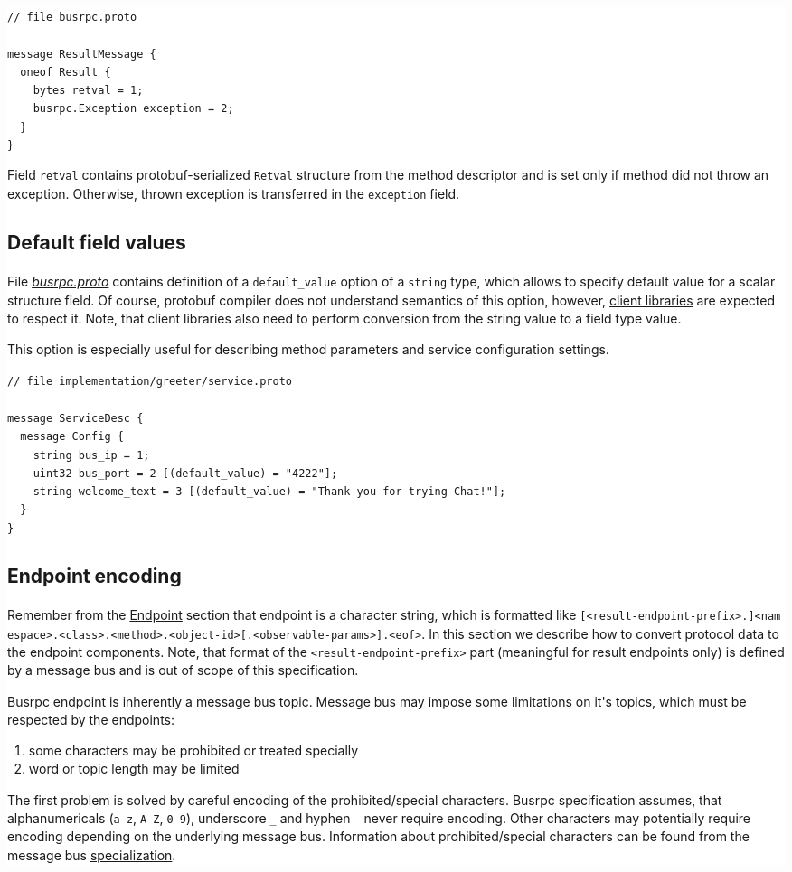 ```
// file busrpc.proto

message ResultMessage {
  oneof Result {
    bytes retval = 1;
    busrpc.Exception exception = 2;
  }
}
```

Field `retval` contains protobuf-serialized `Retval` structure from the method descriptor and is set only if method did not throw an exception. Otherwise, thrown exception is transferred in the `exception` field.

## Default field values

File [*busrpc.proto*](proto/busrpc.proto) contains definition of a `default_value` option of a `string` type, which allows to specify default value for a scalar structure field. Of course, protobuf compiler does not understand semantics of this option, however, [client libraries](README.md#libraries) are expected to respect it. Note, that client libraries also need to perform conversion from the string value to a field type value.

This option is especially useful for describing method parameters and service configuration settings.

```
// file implementation/greeter/service.proto

message ServiceDesc {
  message Config {
    string bus_ip = 1;
    uint32 bus_port = 2 [(default_value) = "4222"];
    string welcome_text = 3 [(default_value) = "Thank you for trying Chat!"];
  }
}
```

## Endpoint encoding

Remember from the [Endpoint](#endpoint) section that endpoint is a character string, which is formatted like `[<result-endpoint-prefix>.]<namespace>.<class>.<method>.<object-id>[.<observable-params>].<eof>`. In this section we describe how to convert protocol data to the endpoint components. Note, that format of the `<result-endpoint-prefix>` part (meaningful for result endpoints only) is defined by a message bus and is out of scope of this specification.

Busrpc endpoint is inherently a message bus topic. Message bus may impose some limitations on it's topics, which must be respected by the endpoints:
1. some characters may be prohibited or treated specially
2. word or topic length may be limited

The first problem is solved by careful encoding of the prohibited/special characters. Busrpc specification assumes, that alphanumericals (`a-z`, `A-Z`, `0-9`), underscore `_` and hyphen `-` never require encoding. Other characters may potentially require encoding depending on the underlying message bus. Information about prohibited/special characters can be found from the message bus [specialization](#specializations).
